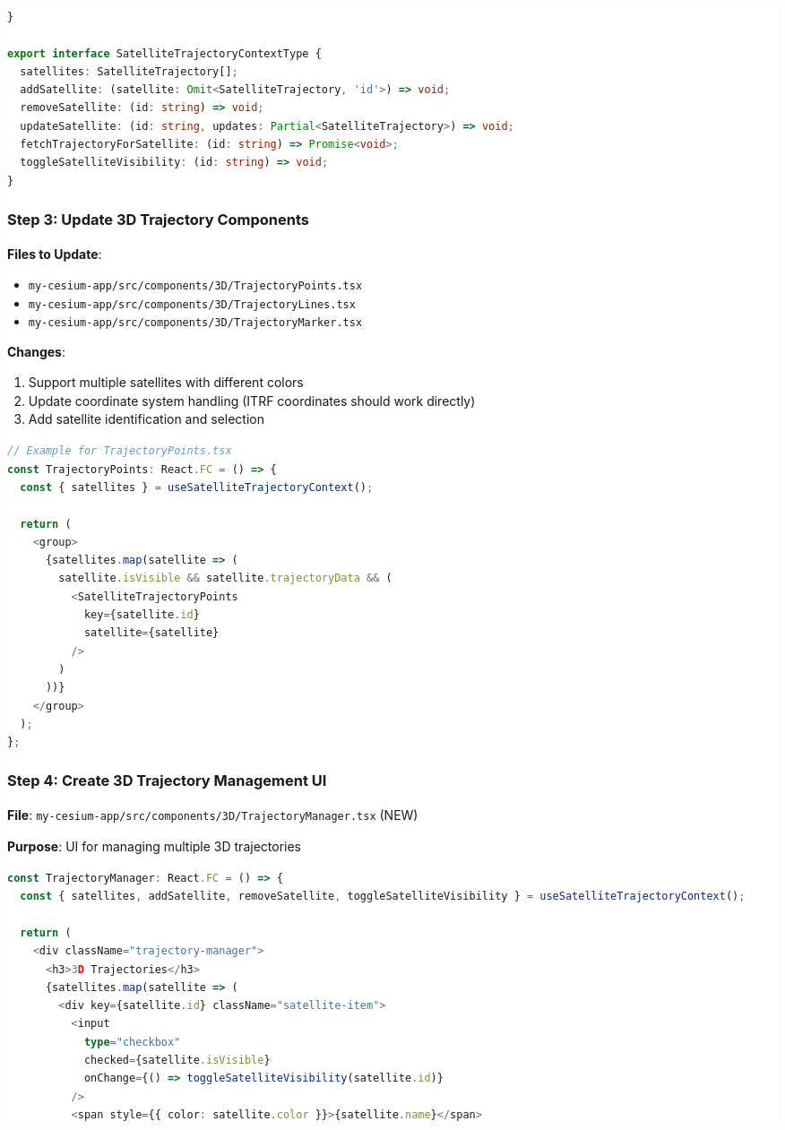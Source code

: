 ```typescript
}

export interface SatelliteTrajectoryContextType {
  satellites: SatelliteTrajectory[];
  addSatellite: (satellite: Omit<SatelliteTrajectory, 'id'>) => void;
  removeSatellite: (id: string) => void;
  updateSatellite: (id: string, updates: Partial<SatelliteTrajectory>) => void;
  fetchTrajectoryForSatellite: (id: string) => Promise<void>;
  toggleSatelliteVisibility: (id: string) => void;
}
```

### Step 3: Update 3D Trajectory Components

**Files to Update**:
- `my-cesium-app/src/components/3D/TrajectoryPoints.tsx`
- `my-cesium-app/src/components/3D/TrajectoryLines.tsx`
- `my-cesium-app/src/components/3D/TrajectoryMarker.tsx`

**Changes**:
1. Support multiple satellites with different colors
2. Update coordinate system handling (ITRF coordinates should work directly)
3. Add satellite identification and selection

```typescript
// Example for TrajectoryPoints.tsx
const TrajectoryPoints: React.FC = () => {
  const { satellites } = useSatelliteTrajectoryContext();
  
  return (
    <group>
      {satellites.map(satellite => (
        satellite.isVisible && satellite.trajectoryData && (
          <SatelliteTrajectoryPoints
            key={satellite.id}
            satellite={satellite}
          />
        )
      ))}
    </group>
  );
};
```

### Step 4: Create 3D Trajectory Management UI

**File**: `my-cesium-app/src/components/3D/TrajectoryManager.tsx` (NEW)

**Purpose**: UI for managing multiple 3D trajectories

```typescript
const TrajectoryManager: React.FC = () => {
  const { satellites, addSatellite, removeSatellite, toggleSatelliteVisibility } = useSatelliteTrajectoryContext();
  
  return (
    <div className="trajectory-manager">
      <h3>3D Trajectories</h3>
      {satellites.map(satellite => (
        <div key={satellite.id} className="satellite-item">
          <input
            type="checkbox"
            checked={satellite.isVisible}
            onChange={() => toggleSatelliteVisibility(satellite.id)}
          />
          <span style={{ color: satellite.color }}>{satellite.name}</span>
```
